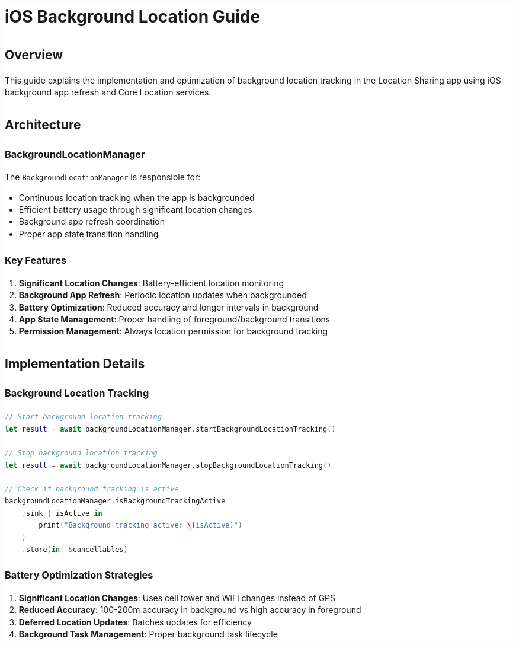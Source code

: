 # iOS Background Location Guide

## Overview

This guide explains the implementation and optimization of background location tracking in the Location Sharing app using iOS background app refresh and Core Location services.

## Architecture

### BackgroundLocationManager

The `BackgroundLocationManager` is responsible for:
- Continuous location tracking when the app is backgrounded
- Efficient battery usage through significant location changes
- Background app refresh coordination
- Proper app state transition handling

### Key Features

1. **Significant Location Changes**: Battery-efficient location monitoring
2. **Background App Refresh**: Periodic location updates when backgrounded
3. **Battery Optimization**: Reduced accuracy and longer intervals in background
4. **App State Management**: Proper handling of foreground/background transitions
5. **Permission Management**: Always location permission for background tracking

## Implementation Details

### Background Location Tracking

```swift
// Start background location tracking
let result = await backgroundLocationManager.startBackgroundLocationTracking()

// Stop background location tracking
let result = await backgroundLocationManager.stopBackgroundLocationTracking()

// Check if background tracking is active
backgroundLocationManager.isBackgroundTrackingActive
    .sink { isActive in
        print("Background tracking active: \(isActive)")
    }
    .store(in: &cancellables)
```

### Battery Optimization Strategies

1. **Significant Location Changes**: Uses cell tower and WiFi changes instead of GPS
2. **Reduced Accuracy**: 100-200m accuracy in background vs high accuracy in foreground
3. **Deferred Location Updates**: Batches updates for efficiency
4. **Background Task Management**: Proper background task lifecycle
